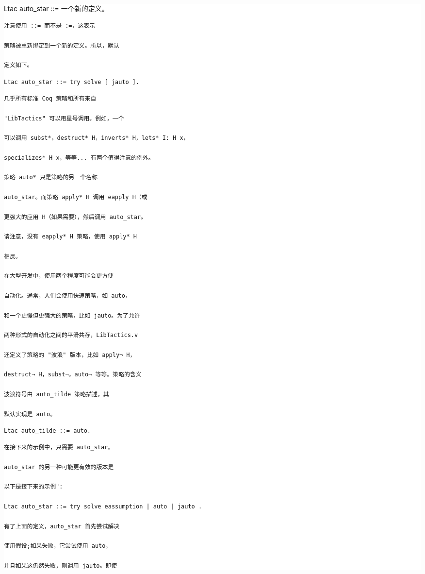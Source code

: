 Ltac auto_star ::= 一个新的定义。

    注意使用 ::= 而不是 :=，这表示

    策略被重新绑定到一个新的定义。所以，默认

    定义如下。

```
Ltac auto_star ::= try solve [ jauto ].

```

    几乎所有标准 Coq 策略和所有来自

    "LibTactics" 可以用星号调用。例如，一个

    可以调用 subst*，destruct* H，inverts* H，lets* I: H x，

    specializes* H x，等等... 有两个值得注意的例外。

    策略 auto* 只是策略的另一个名称

    auto_star。而策略 apply* H 调用 eapply H（或

    更强大的应用 H（如果需要），然后调用 auto_star。

    请注意，没有 eapply* H 策略，使用 apply* H

    相反。

    在大型开发中，使用两个程度可能会更方便

    自动化。通常，人们会使用快速策略，如 auto，

    和一个更慢但更强大的策略，比如 jauto。为了允许

    两种形式的自动化之间的平滑共存，LibTactics.v

    还定义了策略的 "波浪" 版本，比如 apply¬ H，

    destruct¬ H，subst¬，auto¬ 等等。策略的含义

    波浪符号由 auto_tilde 策略描述，其

    默认实现是 auto。

```
Ltac auto_tilde ::= auto.

```

    在接下来的示例中，只需要 auto_star。

    auto_star 的另一种可能更有效的版本是

    以下是接下来的示例":

    Ltac auto_star ::= try solve eassumption | auto | jauto .

    有了上面的定义，auto_star 首先尝试解决

    使用假设;如果失败，它尝试使用 auto，

    并且如果这仍然失败，则调用 jauto。即使
